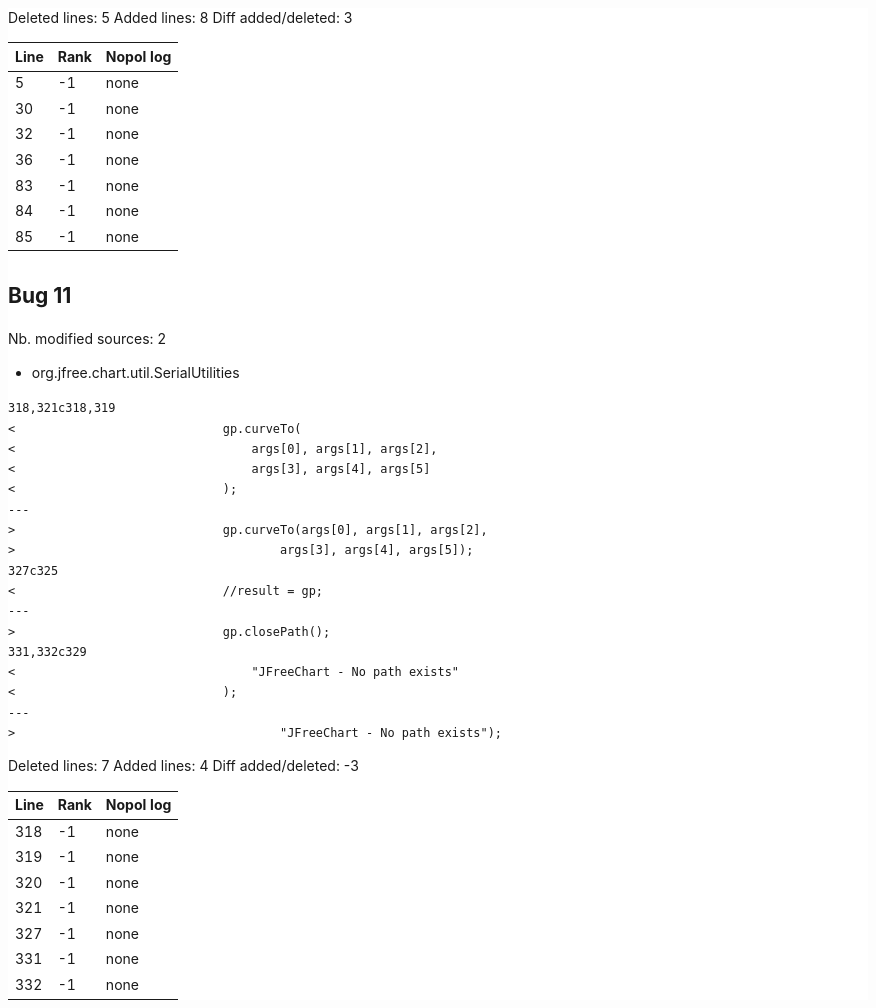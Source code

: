 Deleted lines: 5
Added lines: 8
Diff added/deleted: 3

| Line | Rank | Nopol log |
|------|------|-----------|
| 5 | -1 | none |
| 30 | -1 | none |
| 32 | -1 | none |
| 36 | -1 | none |
| 83 | -1 | none |
| 84 | -1 | none |
| 85 | -1 | none |

## Bug 11

Nb. modified sources: 2

-  org.jfree.chart.util.SerialUtilities

```
318,321c318,319
<                             gp.curveTo(
<                                 args[0], args[1], args[2],
<                                 args[3], args[4], args[5]
<                             );
---
>                             gp.curveTo(args[0], args[1], args[2],
>                                     args[3], args[4], args[5]);
327c325
<                             //result = gp;
---
>                             gp.closePath();
331,332c329
<                                 "JFreeChart - No path exists"
<                             );
---
>                                     "JFreeChart - No path exists");
```

Deleted lines: 7
Added lines: 4
Diff added/deleted: -3

| Line | Rank | Nopol log |
|------|------|-----------|
| 318 | -1 | none |
| 319 | -1 | none |
| 320 | -1 | none |
| 321 | -1 | none |
| 327 | -1 | none |
| 331 | -1 | none |
| 332 | -1 | none |
